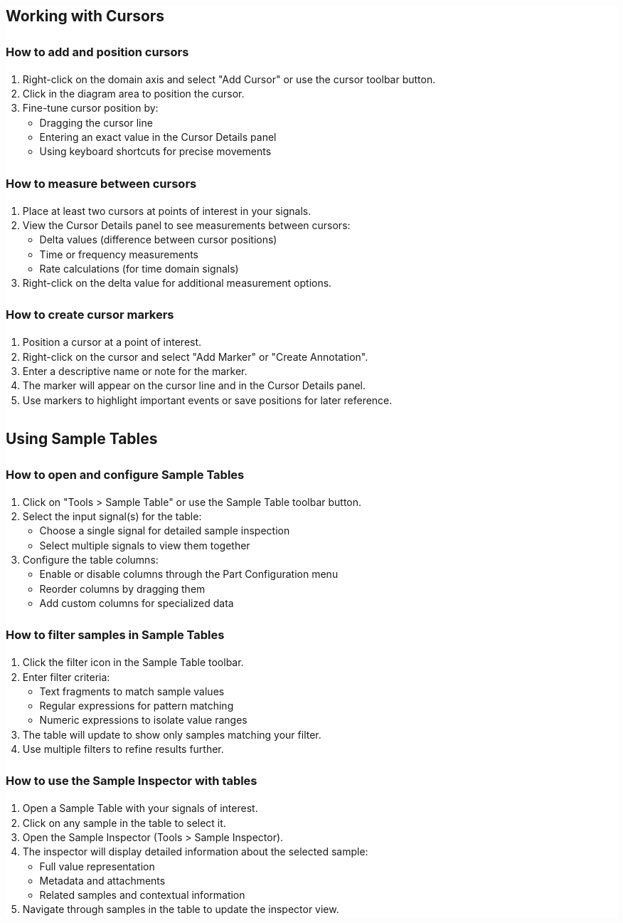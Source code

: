 ## Working with Cursors

### How to add and position cursors
1. Right-click on the domain axis and select "Add Cursor" or use the cursor toolbar button.
2. Click in the diagram area to position the cursor.
3. Fine-tune cursor position by:
   - Dragging the cursor line
   - Entering an exact value in the Cursor Details panel
   - Using keyboard shortcuts for precise movements

### How to measure between cursors
1. Place at least two cursors at points of interest in your signals.
2. View the Cursor Details panel to see measurements between cursors:
   - Delta values (difference between cursor positions)
   - Time or frequency measurements
   - Rate calculations (for time domain signals)
3. Right-click on the delta value for additional measurement options.

### How to create cursor markers
1. Position a cursor at a point of interest.
2. Right-click on the cursor and select "Add Marker" or "Create Annotation".
3. Enter a descriptive name or note for the marker.
4. The marker will appear on the cursor line and in the Cursor Details panel.
5. Use markers to highlight important events or save positions for later reference.

## Using Sample Tables

### How to open and configure Sample Tables
1. Click on "Tools > Sample Table" or use the Sample Table toolbar button.
2. Select the input signal(s) for the table:
   - Choose a single signal for detailed sample inspection
   - Select multiple signals to view them together
3. Configure the table columns:
   - Enable or disable columns through the Part Configuration menu
   - Reorder columns by dragging them
   - Add custom columns for specialized data

### How to filter samples in Sample Tables
1. Click the filter icon in the Sample Table toolbar.
2. Enter filter criteria:
   - Text fragments to match sample values
   - Regular expressions for pattern matching
   - Numeric expressions to isolate value ranges
3. The table will update to show only samples matching your filter.
4. Use multiple filters to refine results further.

### How to use the Sample Inspector with tables
1. Open a Sample Table with your signals of interest.
2. Click on any sample in the table to select it.
3. Open the Sample Inspector (Tools > Sample Inspector).
4. The inspector will display detailed information about the selected sample:
   - Full value representation
   - Metadata and attachments
   - Related samples and contextual information
5. Navigate through samples in the table to update the inspector view.
